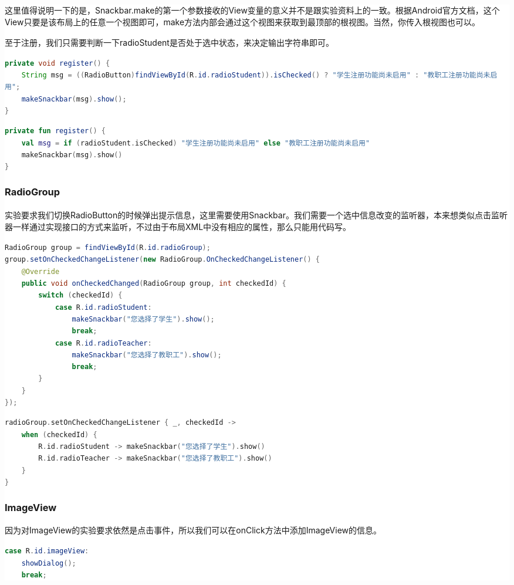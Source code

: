 这里值得说明一下的是，Snackbar.make的第一个参数接收的View变量的意义并不是跟实验资料上的一致。根据Android官方文档，这个View只要是该布局上的任意一个视图即可，make方法内部会通过这个视图来获取到最顶部的根视图。当然，你传入根视图也可以。

至于注册，我们只需要判断一下radioStudent是否处于选中状态，来决定输出字符串即可。

```java
private void register() {
    String msg = ((RadioButton)findViewById(R.id.radioStudent)).isChecked() ? "学生注册功能尚未启用" : "教职工注册功能尚未启用";
    makeSnackbar(msg).show();
}
```

```kotlin
private fun register() {
    val msg = if (radioStudent.isChecked) "学生注册功能尚未启用" else "教职工注册功能尚未启用"
    makeSnackbar(msg).show()
}
```

### RadioGroup

实验要求我们切换RadioButton的时候弹出提示信息，这里需要使用Snackbar。我们需要一个选中信息改变的监听器，本来想类似点击监听器一样通过实现接口的方式来监听，不过由于布局XML中没有相应的属性，那么只能用代码写。

```java
RadioGroup group = findViewById(R.id.radioGroup);
group.setOnCheckedChangeListener(new RadioGroup.OnCheckedChangeListener() {
    @Override
    public void onCheckedChanged(RadioGroup group, int checkedId) {
        switch (checkedId) {
            case R.id.radioStudent:
                makeSnackbar("您选择了学生").show();
                break;
            case R.id.radioTeacher:
                makeSnackbar("您选择了教职工").show();
                break;
        }
    }
});
```

```kotlin
radioGroup.setOnCheckedChangeListener { _, checkedId ->
    when (checkedId) {
        R.id.radioStudent -> makeSnackbar("您选择了学生").show()
        R.id.radioTeacher -> makeSnackbar("您选择了教职工").show()
    }
}
```

### ImageView

因为对ImageView的实验要求依然是点击事件，所以我们可以在onClick方法中添加ImageView的信息。

```java
case R.id.imageView:
    showDialog();
    break;
```
